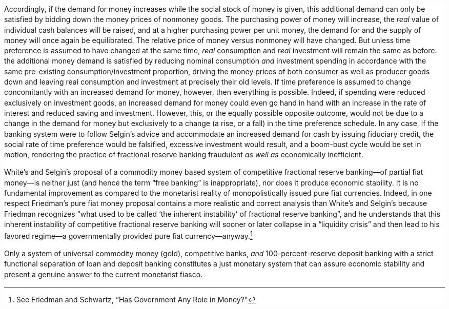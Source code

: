 Accordingly, if the demand for money increases while the social stock of money is given, this additional demand can only be satisfied by bidding down the money prices of nonmoney goods. The purchasing power of money will increase, the *real* value of individual cash balances will be raised, and at a higher purchasing power per unit money, the demand for and the supply of money will once again be equilibrated. The relative price of money versus nonmoney will have changed. But unless time preference is assumed to have changed at the same time, *real* consumption and *real* investment will remain the same as before: the additional money demand is satisfied by reducing nominal consumption *and* investment spending in accordance with the same pre-existing consumption/investment proportion, driving the money prices of both consumer as well as producer goods down and leaving real consumption and investment at precisely their old levels. If time preference is assumed to change concomitantly with an increased demand for money, however, then everything is possible. Indeed, if spending were reduced exclusively on investment goods, an increased demand for money could even go hand in hand with an increase in the rate of interest and reduced saving and investment. However, this, or the equally possible opposite outcome, would not be due to a change in the demand for money but exclusively to a change (a rise, or a fall) in the time preference schedule. In any case, if the banking system were to follow Selgin’s advice and accommodate an increased demand for cash by issuing fiduciary credit, the social rate of time preference would be falsified, excessive investment would result, and a boom-bust cycle would be set in motion, rendering the practice of fractional reserve banking fraudulent *as well as* economically inefficient.

White’s and Selgin’s proposal of a commodity money based system of competitive fractional reserve banking—of partial fiat money—is neither just (and hence the term “free banking” is inappropriate), nor does it produce economic stability. It is no fundamental improvement as compared to the monetarist reality of monopolistically issued pure fiat currencies. Indeed, in one respect Friedman’s pure fiat money proposal contains a more realistic and correct analysis than White’s and Selgin’s because Friedman recognizes “what used to be called ‘the inherent instability’ of fractional reserve banking”, and he understands that this inherent instability of competitive fractional reserve banking will sooner or later collapse in a “liquidity crisis” and then lead to his favored regime—a governmentally provided pure fiat currency—anyway.[^31]

Only a system of universal commodity money (gold), competitive banks, *and* 100-percent-reserve deposit banking with a strict functional separation of loan and deposit banking constitutes a just monetary system that can assure economic stability and present a genuine answer to the current monetarist fiasco.

[^20]: On the following see in particular Murray N. Rothbard, *The Mystery of Banking* (New York: Richardson and Synder, 1983); idem, *The Case for a 100 Percent Gold Dollar* (Auburn, Ala.: Ludwig von Mises Institute, 1991); Mises, *The Theory of Money and Credit*; idem, *Human Action*; also Walter Block, “Fractional Reserve Banking: An Interdisciplinary Perspective”, in *Man, Economy, and Liberty: Essays in Honor of Murray N. Rothbard*, Walter Block and Llewellyn H. Rockwell, Jr., eds. (Auburn, Ala.: Ludwig von Mises Institute, 1988); S. Koch, *Fractional Reserve Banking: A Practical Critique* (Master’s thesis, University of Nevada, Las Vegas, 1992).

[^21]: On the theory of the business cycle see in particular Ludwig von Mises, *Geldwertstabilisierung und Konjunkturpolitik* (Jena: Gustav Fischer, 1928); idem, *Human Action*, chap. 20; F.A. Hayek, *Prices and Production* (London: Routledge and Kegan Paul, 1931); Murray N. Rothbard, *America’s Great Depression* (Kansas City: Sheed and Ward, 1975).

[^22]: On the fundamental distinction between commodity credit and circulation credit, see Mises, *The Theory of Money and Credit*, pp. 263ff.

[^23]: See Lawrence White, *Competition and Currency* (New York: New York University Press, 1989); George Selgin, *The Theory of Free Banking* (Totowa, N.J.: Rowman and Littlefield, 1988).

[^24]: For a critique of White and Selgin as misinterpreting the fundamental thrust of Mises’s theory of money and banking see Joseph Salerno, “The Concept of Coordination in Austrian Macroeconomics”, in *Austrian Economics: Perspectives on the Past and Prospects for the Future*, Richard Ebeling, ed. (Hillsdale, Mich.: Hillsdale College Press, 1991); idem, “Mises and Hayek Dehomogenized”, *Review of Austrian Economics* 6, no. 2 (1993): 113–46.

[^25]: White, *Competition and Currency*, p. 156, also pp. 55–56; George Selgin, “Short-Changed in Chile: The Truth about the Free-Banking Episode”, *Austrian Economics Newsletter* (Winter/Spring, 1990): 5.

[^26]: White, *Currency and Competition*, p. 157; Selgin, *The Theory of Free Banking*, p. 137.

[^27]: See Block, “Fractional Reserve Banking: An Interdisciplinary Perspective”, p. 30.

[^28]: For a critique of this error see Rothbard, *America’s Great Depression*, pp. 39–43; Hans-Hermann Hoppe, “Theory of Employment, Money Interest, and the Capitalist Process: The Misesian Case Against Keynes”, in *The Economics and Ethics of Private Property*, Hoppe, ed. (Boston: Kluwer, 1993), pp. 119–20, 137–38.

[^29]: Selgin, *The Theory of Free Banking*, p. 55.

[^30]: Ibid., pp. 61–62.

[^31]: See Friedman and Schwartz, “Has Government Any Role in Money?”
